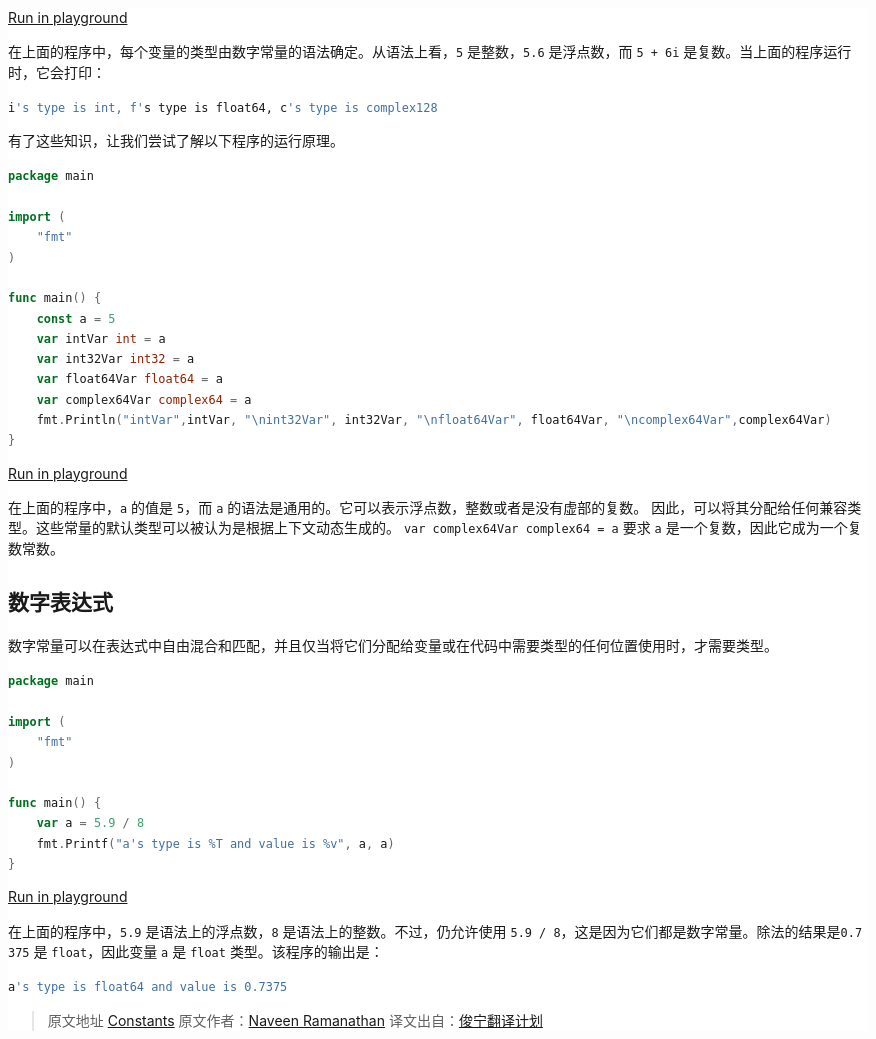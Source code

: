 
[Run in playground](https://play.golang.org/p/0-eVCbJ76B5)

在上面的程序中，每个变量的类型由数字常量的语法确定。从语法上看，`5` 是整数，`5.6` 是浮点数，而 `5 + 6i` 是复数。当上面的程序运行时，它会打印：

```sh
i's type is int, f's type is float64, c's type is complex128
```

有了这些知识，让我们尝试了解以下程序的运行原理。

```go
package main

import (
    "fmt"
)

func main() {
    const a = 5
    var intVar int = a
    var int32Var int32 = a
    var float64Var float64 = a
    var complex64Var complex64 = a
    fmt.Println("intVar",intVar, "\nint32Var", int32Var, "\nfloat64Var", float64Var, "\ncomplex64Var",complex64Var)
}
```

[Run in playground](https://play.golang.org/p/_zu0iK-Hyj)

在上面的程序中，`a` 的值是 `5`，而 `a` 的语法是通用的。它可以表示浮点数，整数或者是没有虚部的复数。 因此，可以将其分配给任何兼容类型。这些常量的默认类型可以被认为是根据上下文动态生成的。 `var complex64Var complex64 = a` 要求 `a` 是一个复数，因此它成为一个复数常数。

## 数字表达式

数字常量可以在表达式中自由混合和匹配，并且仅当将它们分配给变量或在代码中需要类型的任何位置使用时，才需要类型。

```go
package main

import (
    "fmt"
)

func main() {
    var a = 5.9 / 8
    fmt.Printf("a's type is %T and value is %v", a, a)
}
```

[Run in playground](https://play.golang.org/p/Nsak9scUAWg)

在上面的程序中，`5.9` 是语法上的浮点数，`8` 是语法上的整数。不过，仍允许使用 `5.9 / 8`，这是因为它们都是数字常量。除法的结果是`0.7375` 是 `float`，因此变量 `a` 是 `float` 类型。该程序的输出是：

```sh
a's type is float64 and value is 0.7375
```

> 原文地址 [Constants](https://golangbot.com/constants/)
> 原文作者：[Naveen Ramanathan](https://golangbot.com/about/)
> 译文出自：[俊宁翻译计划](https://www.youngjuning.cn/categories/%E6%B4%9B%E7%AB%B9%E7%BF%BB%E8%AF%91%E8%AE%A1%E5%88%92/)
